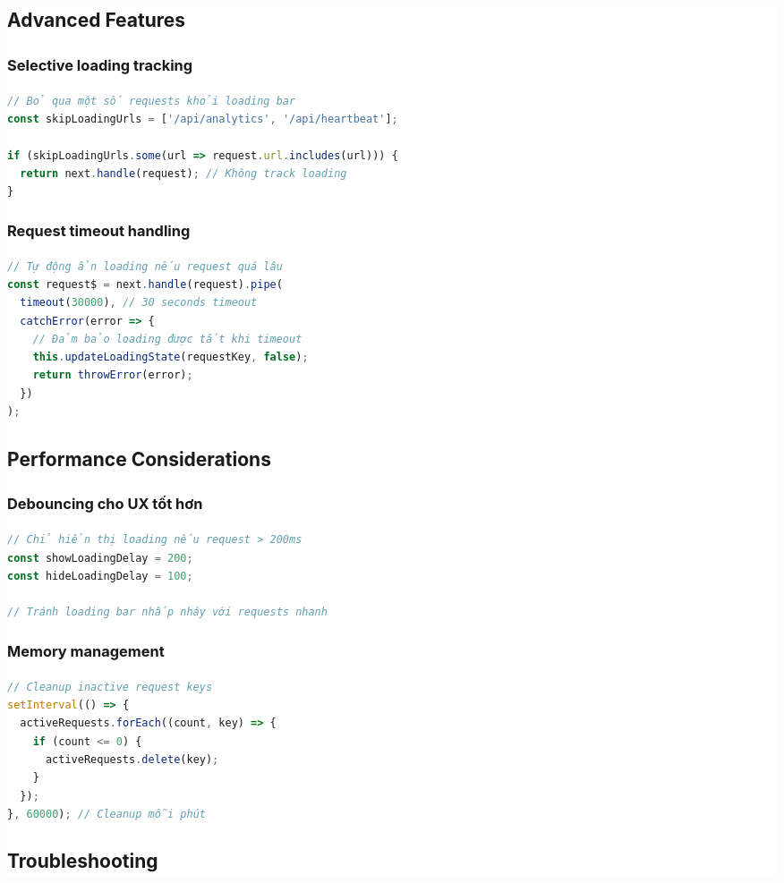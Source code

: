 ## Advanced Features

### Selective loading tracking
```typescript
// Bỏ qua một số requests khỏi loading bar
const skipLoadingUrls = ['/api/analytics', '/api/heartbeat'];

if (skipLoadingUrls.some(url => request.url.includes(url))) {
  return next.handle(request); // Không track loading
}
```

### Request timeout handling
```typescript
// Tự động ẩn loading nếu request quá lâu
const request$ = next.handle(request).pipe(
  timeout(30000), // 30 seconds timeout
  catchError(error => {
    // Đảm bảo loading được tắt khi timeout
    this.updateLoadingState(requestKey, false);
    return throwError(error);
  })
);
```

## Performance Considerations

### Debouncing cho UX tốt hơn
```typescript
// Chỉ hiển thị loading nếu request > 200ms
const showLoadingDelay = 200;
const hideLoadingDelay = 100;

// Tránh loading bar nhấp nháy với requests nhanh
```

### Memory management
```typescript
// Cleanup inactive request keys
setInterval(() => {
  activeRequests.forEach((count, key) => {
    if (count <= 0) {
      activeRequests.delete(key);
    }
  });
}, 60000); // Cleanup mỗi phút
```

## Troubleshooting
